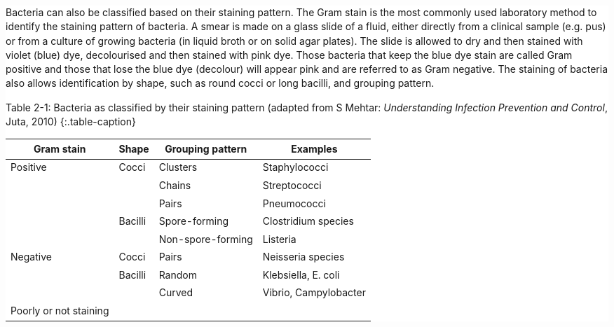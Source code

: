 Bacteria can also be classified based on their staining pattern. The Gram stain is the most commonly used laboratory method to identify the staining pattern of bacteria.  A smear is made on a glass slide of a fluid, either directly from a clinical sample (e.g. pus) or from a culture of growing bacteria (in liquid broth or on solid agar plates). The slide is allowed to dry and then stained with violet (blue) dye, decolourised and then stained with pink dye. Those bacteria that keep the blue dye stain are called Gram positive and those that lose the blue dye (decolour) will appear pink and are referred to as Gram negative.  The staining of bacteria also allows identification by shape, such as round cocci or long bacilli, and grouping pattern.

Table 2-1: Bacteria as classified by their staining pattern (adapted from S Mehtar: *Understanding Infection Prevention and Control*, Juta, 2010)
{:.table-caption}

<table style="width: 100%;">
  <thead>
    <tr>
      <th>Gram stain</th>
      <th>Shape</th>
      <th>Grouping pattern</th>
      <th>Examples</th>
    </tr>
  </thead>
  <tbody>
    <tr>
      <td rowspan="5">Positive</td>
      <td rowspan="3">Cocci</td>
      <td>Clusters</td>
      <td>Staphylococci</td>
    </tr>
    <tr>
      <td>Chains</td>
      <td>Streptococci</td>
    </tr>
    <tr>
      <td>Pairs</td>
      <td>Pneumococci</td>
    </tr>
    <tr>
      <td rowspan="2">Bacilli</td>
      <td>Spore-forming</td>
      <td>Clostridium species</td>
    </tr>
    <tr>
      <td>Non-spore-forming</td>
      <td>Listeria</td>
    </tr>
    <tr>
      <td rowspan="3">Negative</td>
      <td>Cocci</td>
      <td>Pairs</td>
      <td>Neisseria species</td>
    </tr>
    <tr>
      <td>Bacilli</td>
      <td>Random</td>
      <td>Klebsiella, E. coli</td>
    </tr>
    <tr>
      <td></td>
      <td>Curved</td>
      <td>Vibrio, Campylobacter</td>
    </tr>
    <tr>
      <td>Poorly or not staining</td>